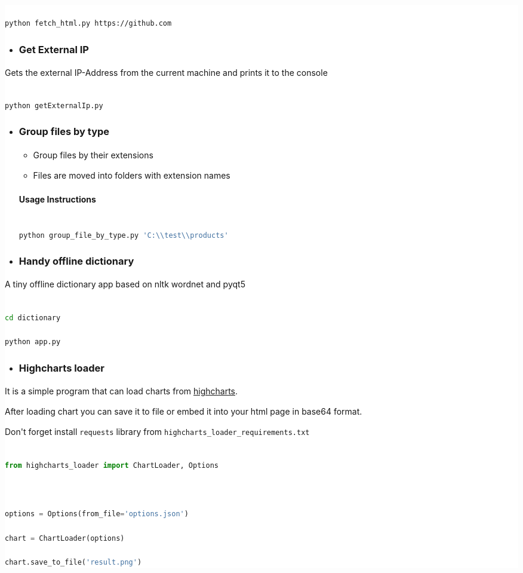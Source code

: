 

```bash

python fetch_html.py https://github.com

``````



* ### Get External IP

Gets the external IP-Address from the current machine and prints it to the console

```bash

python getExternalIp.py

```



* ### Group files by type

    - Group files by their extensions

    - Files are moved into folders with extension names



    #### Usage Instructions

    ```python

    python group_file_by_type.py 'C:\\test\\products'

    ```



* ### Handy offline dictionary

A tiny offline dictionary app based on nltk wordnet and pyqt5

```bash

cd dictionary

python app.py

```



* ### Highcharts loader

It is a simple program that can load charts from [highcharts](www.highcharts.com).

After loading chart you can save it to file or embed it into your html page in base64 format.

Don't forget install `requests` library from `highcharts_loader_requirements.txt`

```python

from highcharts_loader import ChartLoader, Options



options = Options(from_file='options.json')

chart = ChartLoader(options)

chart.save_to_file('result.png')

```
